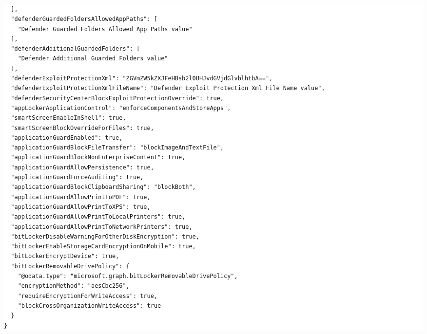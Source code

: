 ``` http
  ],
  "defenderGuardedFoldersAllowedAppPaths": [
    "Defender Guarded Folders Allowed App Paths value"
  ],
  "defenderAdditionalGuardedFolders": [
    "Defender Additional Guarded Folders value"
  ],
  "defenderExploitProtectionXml": "ZGVmZW5kZXJFeHBsb2l0UHJvdGVjdGlvblhtbA==",
  "defenderExploitProtectionXmlFileName": "Defender Exploit Protection Xml File Name value",
  "defenderSecurityCenterBlockExploitProtectionOverride": true,
  "appLockerApplicationControl": "enforceComponentsAndStoreApps",
  "smartScreenEnableInShell": true,
  "smartScreenBlockOverrideForFiles": true,
  "applicationGuardEnabled": true,
  "applicationGuardBlockFileTransfer": "blockImageAndTextFile",
  "applicationGuardBlockNonEnterpriseContent": true,
  "applicationGuardAllowPersistence": true,
  "applicationGuardForceAuditing": true,
  "applicationGuardBlockClipboardSharing": "blockBoth",
  "applicationGuardAllowPrintToPDF": true,
  "applicationGuardAllowPrintToXPS": true,
  "applicationGuardAllowPrintToLocalPrinters": true,
  "applicationGuardAllowPrintToNetworkPrinters": true,
  "bitLockerDisableWarningForOtherDiskEncryption": true,
  "bitLockerEnableStorageCardEncryptionOnMobile": true,
  "bitLockerEncryptDevice": true,
  "bitLockerRemovableDrivePolicy": {
    "@odata.type": "microsoft.graph.bitLockerRemovableDrivePolicy",
    "encryptionMethod": "aesCbc256",
    "requireEncryptionForWriteAccess": true,
    "blockCrossOrganizationWriteAccess": true
  }
}
```



